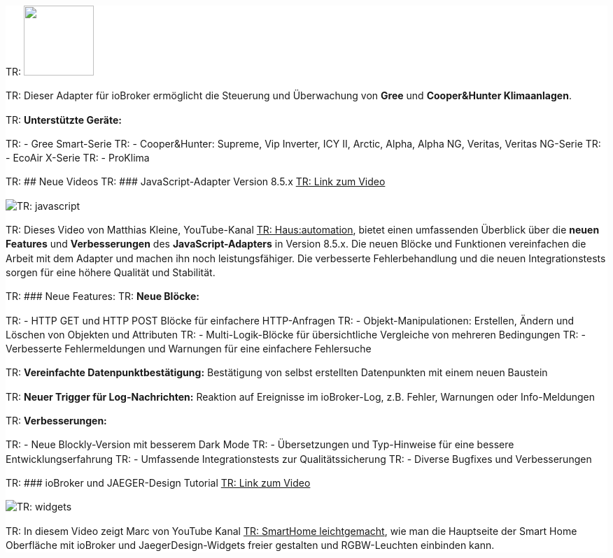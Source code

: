 TR: <img src="https://raw.githubusercontent.com/XHunter74/ioBroker.gree-hvac/master/admin/air-conditioner.png" width="100" height="100" />

TR: Dieser Adapter für ioBroker ermöglicht die Steuerung und Überwachung von **Gree** und **Cooper&Hunter Klimaanlagen**.

TR: **Unterstützte Geräte:**

TR: - Gree Smart-Serie
TR: - Cooper&Hunter: Supreme, Vip Inverter, ICY II, Arctic, Alpha, Alpha NG, Veritas, Veritas NG-Serie
TR: - EcoAir X-Serie
TR: - ProKlima

TR: ## Neue Videos
TR: ### JavaScript-Adapter Version 8.5.x
[TR: Link zum Video](https://www.youtube.com/watch?v=dS6vkX6Mvjo&t=6s)

![TR: javascript](en/blog/images/2024_06_29_javascript_video.png)

TR: Dieses Video von Matthias Kleine, YouTube-Kanal [TR: Haus:automation](https://www.youtube.com/@haus_automation), bietet einen umfassenden Überblick über die **neuen Features** und **Verbesserungen** des **JavaScript-Adapters** in Version 8.5.x.
Die neuen Blöcke und Funktionen vereinfachen die Arbeit mit dem Adapter und machen ihn noch leistungsfähiger.
Die verbesserte Fehlerbehandlung und die neuen Integrationstests sorgen für eine höhere Qualität und Stabilität.

TR: ### Neue Features:
TR: **Neue Blöcke:**

TR: - HTTP GET und HTTP POST Blöcke für einfachere HTTP-Anfragen
TR: - Objekt-Manipulationen: Erstellen, Ändern und Löschen von Objekten und Attributen
TR: - Multi-Logik-Blöcke für übersichtliche Vergleiche von mehreren Bedingungen
TR: - Verbesserte Fehlermeldungen und Warnungen für eine einfachere Fehlersuche

TR: **Vereinfachte Datenpunktbestätigung:** Bestätigung von selbst erstellten Datenpunkten mit einem neuen Baustein

TR: **Neuer Trigger für Log-Nachrichten:** Reaktion auf Ereignisse im ioBroker-Log, z.B. Fehler, Warnungen oder Info-Meldungen

TR: **Verbesserungen:**

TR: - Neue Blockly-Version mit besserem Dark Mode
TR: - Übersetzungen und Typ-Hinweise für eine bessere Entwicklungserfahrung
TR: - Umfassende Integrationstests zur Qualitätssicherung
TR: - Diverse Bugfixes und Verbesserungen

TR: ### ioBroker und JAEGER-Design Tutorial
[TR: Link zum Video](https://www.youtube.com/watch?v=Rplr2Ba-G7o&t=740s)

![TR: widgets](en/blog/images/2024_06_29_jaeger_widgets.png)

TR: In diesem Video zeigt Marc von YouTube Kanal [TR: SmartHome leichtgemacht](https://www.youtube.com/@SmartHomeLeichtgemacht), wie man die Hauptseite der Smart Home Oberfläche mit ioBroker und JaegerDesign-Widgets freier gestalten und RGBW-Leuchten einbinden kann.
